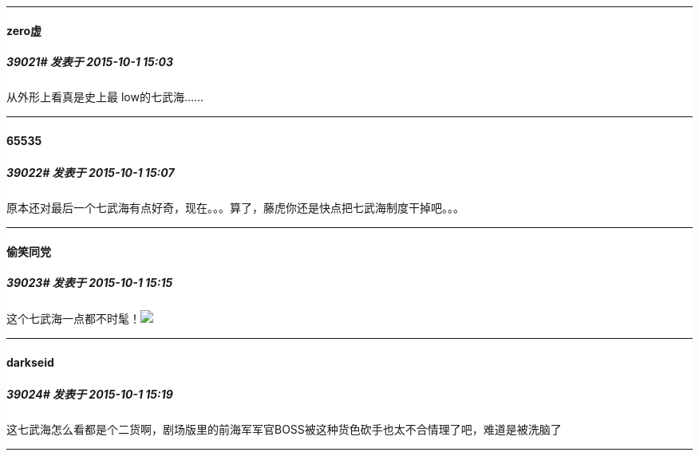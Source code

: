 





-----

####  zero虚  
##### 39021#       发表于 2015-10-1 15:03




从外形上看真是史上最 low的七武海……







-----

####  65535  
##### 39022#       发表于 2015-10-1 15:07




原本还对最后一个七武海有点好奇，现在。。。算了，藤虎你还是快点把七武海制度干掉吧。。。







-----

####  偷笑同党  
##### 39023#       发表于 2015-10-1 15:15




这个七武海一点都不时髦！<img src="https://static.saraba1st.com/image/smiley/face/01.gif" referrerpolicy="no-referrer">







-----

####  darkseid  
##### 39024#       发表于 2015-10-1 15:19




这七武海怎么看都是个二货啊，剧场版里的前海军军官BOSS被这种货色砍手也太不合情理了吧，难道是被洗脑了







-----
